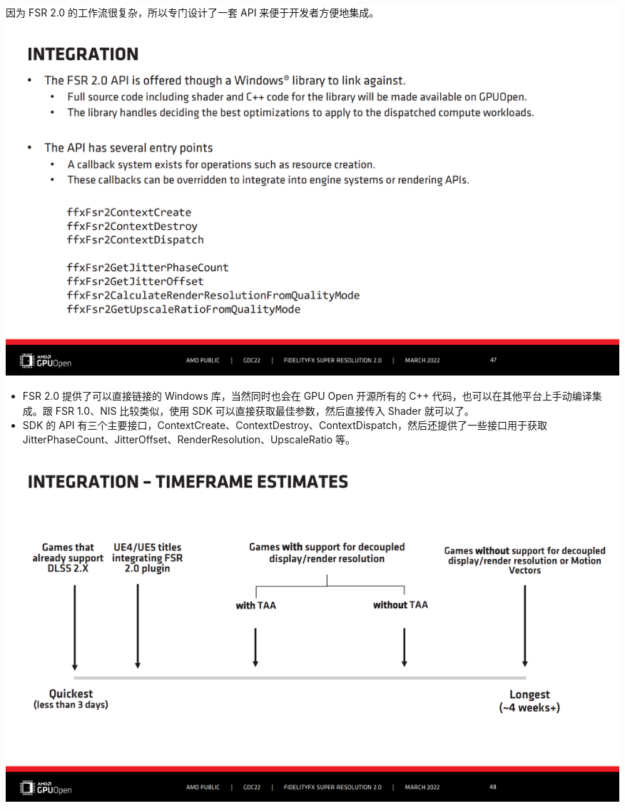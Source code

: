 因为 FSR 2.0 的工作流很复杂，所以专门设计了一套 API 来便于开发者方便地集成。

![](49.png)

- FSR 2.0 提供了可以直接链接的 Windows 库，当然同时也会在 GPU Open 开源所有的 C++ 代码，也可以在其他平台上手动编译集成。跟 FSR 1.0、NIS 比较类似，使用 SDK 可以直接获取最佳参数，然后直接传入 Shader 就可以了。
- SDK 的 API 有三个主要接口，ContextCreate、ContextDestroy、ContextDispatch，然后还提供了一些接口用于获取 JitterPhaseCount、JitterOffset、RenderResolution、UpscaleRatio 等。

![](50.png)
